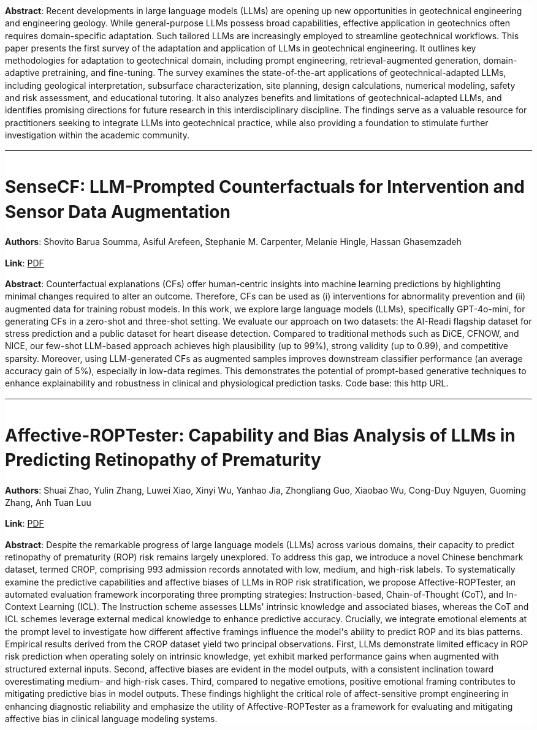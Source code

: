 **Abstract**: Recent developments in large language models (LLMs) are opening up new opportunities in geotechnical engineering and engineering geology. While general-purpose LLMs possess broad capabilities, effective application in geotechnics often requires domain-specific adaptation. Such tailored LLMs are increasingly employed to streamline geotechnical workflows. This paper presents the first survey of the adaptation and application of LLMs in geotechnical engineering. It outlines key methodologies for adaptation to geotechnical domain, including prompt engineering, retrieval-augmented generation, domain-adaptive pretraining, and fine-tuning. The survey examines the state-of-the-art applications of geotechnical-adapted LLMs, including geological interpretation, subsurface characterization, site planning, design calculations, numerical modeling, safety and risk assessment, and educational tutoring. It also analyzes benefits and limitations of geotechnical-adapted LLMs, and identifies promising directions for future research in this interdisciplinary discipline. The findings serve as a valuable resource for practitioners seeking to integrate LLMs into geotechnical practice, while also providing a foundation to stimulate further investigation within the academic community. 

---
# SenseCF: LLM-Prompted Counterfactuals for Intervention and Sensor Data Augmentation 

**Authors**: Shovito Barua Soumma, Asiful Arefeen, Stephanie M. Carpenter, Melanie Hingle, Hassan Ghasemzadeh  

**Link**: [PDF](https://arxiv.org/pdf/2507.05541)  

**Abstract**: Counterfactual explanations (CFs) offer human-centric insights into machine learning predictions by highlighting minimal changes required to alter an outcome. Therefore, CFs can be used as (i) interventions for abnormality prevention and (ii) augmented data for training robust models. In this work, we explore large language models (LLMs), specifically GPT-4o-mini, for generating CFs in a zero-shot and three-shot setting. We evaluate our approach on two datasets: the AI-Readi flagship dataset for stress prediction and a public dataset for heart disease detection. Compared to traditional methods such as DiCE, CFNOW, and NICE, our few-shot LLM-based approach achieves high plausibility (up to 99%), strong validity (up to 0.99), and competitive sparsity. Moreover, using LLM-generated CFs as augmented samples improves downstream classifier performance (an average accuracy gain of 5%), especially in low-data regimes. This demonstrates the potential of prompt-based generative techniques to enhance explainability and robustness in clinical and physiological prediction tasks. Code base: this http URL. 

---
# Affective-ROPTester: Capability and Bias Analysis of LLMs in Predicting Retinopathy of Prematurity 

**Authors**: Shuai Zhao, Yulin Zhang, Luwei Xiao, Xinyi Wu, Yanhao Jia, Zhongliang Guo, Xiaobao Wu, Cong-Duy Nguyen, Guoming Zhang, Anh Tuan Luu  

**Link**: [PDF](https://arxiv.org/pdf/2507.05816)  

**Abstract**: Despite the remarkable progress of large language models (LLMs) across various domains, their capacity to predict retinopathy of prematurity (ROP) risk remains largely unexplored. To address this gap, we introduce a novel Chinese benchmark dataset, termed CROP, comprising 993 admission records annotated with low, medium, and high-risk labels. To systematically examine the predictive capabilities and affective biases of LLMs in ROP risk stratification, we propose Affective-ROPTester, an automated evaluation framework incorporating three prompting strategies: Instruction-based, Chain-of-Thought (CoT), and In-Context Learning (ICL). The Instruction scheme assesses LLMs' intrinsic knowledge and associated biases, whereas the CoT and ICL schemes leverage external medical knowledge to enhance predictive accuracy. Crucially, we integrate emotional elements at the prompt level to investigate how different affective framings influence the model's ability to predict ROP and its bias patterns. Empirical results derived from the CROP dataset yield two principal observations. First, LLMs demonstrate limited efficacy in ROP risk prediction when operating solely on intrinsic knowledge, yet exhibit marked performance gains when augmented with structured external inputs. Second, affective biases are evident in the model outputs, with a consistent inclination toward overestimating medium- and high-risk cases. Third, compared to negative emotions, positive emotional framing contributes to mitigating predictive bias in model outputs. These findings highlight the critical role of affect-sensitive prompt engineering in enhancing diagnostic reliability and emphasize the utility of Affective-ROPTester as a framework for evaluating and mitigating affective bias in clinical language modeling systems. 